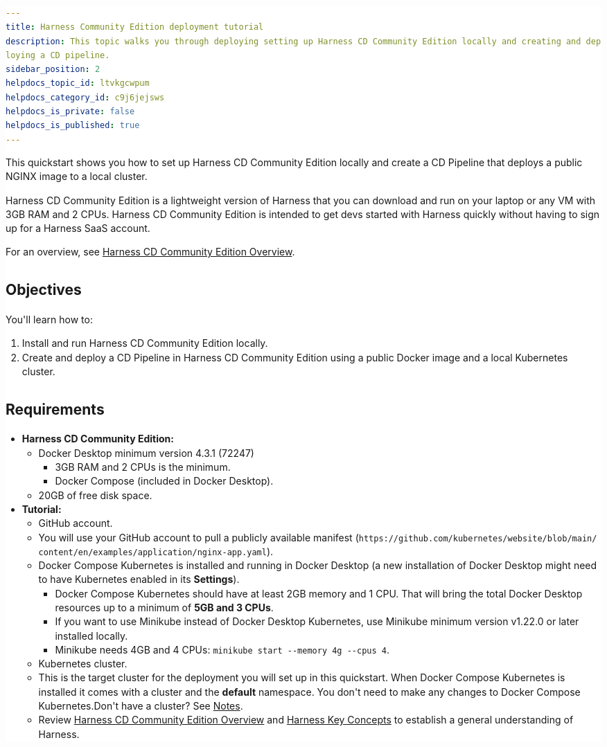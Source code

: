 ```yaml
---
title: Harness Community Edition deployment tutorial
description: This topic walks you through deploying setting up Harness CD Community Edition locally and creating and deploying a CD pipeline.
sidebar_position: 2
helpdocs_topic_id: ltvkgcwpum
helpdocs_category_id: c9j6jejsws
helpdocs_is_private: false
helpdocs_is_published: true
---
```


This quickstart shows you how to set up Harness CD Community Edition locally and create a CD Pipeline that deploys a public NGINX image to a local cluster.

Harness CD Community Edition is a lightweight version of Harness that you can download and run on your laptop or any VM with 3GB RAM and 2 CPUs. Harness CD Community Edition is intended to get devs started with Harness quickly without having to sign up for a Harness SaaS account.

For an overview, see [Harness CD Community Edition Overview](../../cd-advanced/cd-kubernetes-category/harness-community-edition-overview.md).

## Objectives

You'll learn how to:

1. Install and run Harness CD Community Edition locally.
2. Create and deploy a CD Pipeline in Harness CD Community Edition using a public Docker image and a local Kubernetes cluster.

## Requirements

* **Harness CD Community Edition:**
	+ Docker Desktop minimum version 4.3.1 (72247)
		- 3GB RAM and 2 CPUs is the minimum.
		- Docker Compose (included in Docker Desktop).
	+ 20GB of free disk space.
* **Tutorial:**
	+ GitHub account.
  	+ You will use your GitHub account to pull a publicly available manifest (`https://github.com/kubernetes/website/blob/main/content/en/examples/application/nginx-app.yaml`).
	+ Docker Compose Kubernetes is installed and running in Docker Desktop (a new installation of Docker Desktop might need to have Kubernetes enabled in its **Settings**).  
	  - Docker Compose Kubernetes should have at least 2GB memory and 1 CPU. That will bring the total Docker Desktop resources up to a minimum of **5GB and 3 CPUs**.
	  - If you want to use Minikube instead of Docker Desktop Kubernetes, use Minikube minimum version v1.22.0 or later installed locally.
  	  - Minikube needs 4GB and 4 CPUs: `minikube start --memory 4g --cpus 4`.
	+ Kubernetes cluster.
  	+ This is the target cluster for the deployment you will set up in this quickstart. When Docker Compose Kubernetes is installed it comes with a cluster and the **default** namespace. You don't need to make any changes to Docker Compose Kubernetes.Don't have a cluster? See [Notes](#notes).
	+ Review [Harness CD Community Edition Overview](../../cd-advanced/cd-kubernetes-category/harness-community-edition-overview.md) and [Harness Key Concepts](https://docs.harness.io/article/4o7oqwih6h-harness-key-concepts) to establish a general understanding of Harness.
